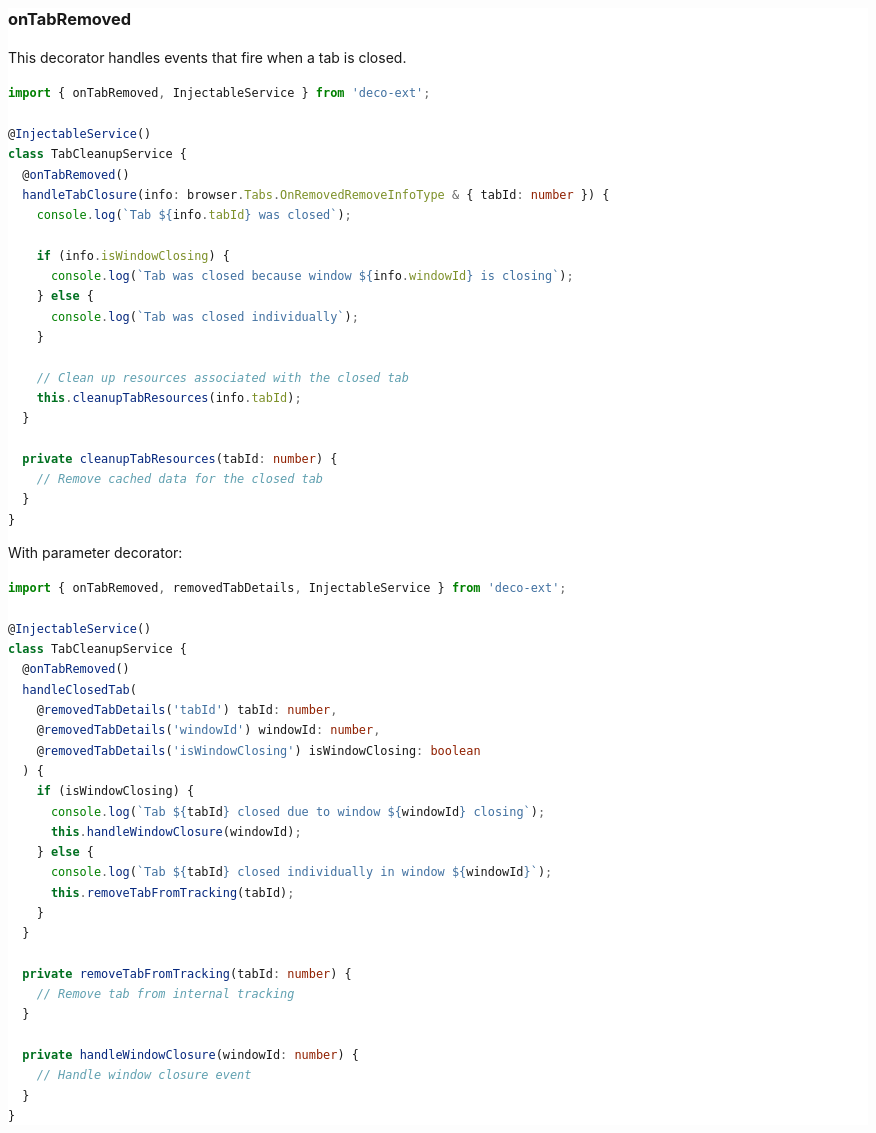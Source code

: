 ### onTabRemoved

This decorator handles events that fire when a tab is closed.

```typescript
import { onTabRemoved, InjectableService } from 'deco-ext';

@InjectableService()
class TabCleanupService {
  @onTabRemoved()
  handleTabClosure(info: browser.Tabs.OnRemovedRemoveInfoType & { tabId: number }) {
    console.log(`Tab ${info.tabId} was closed`);
    
    if (info.isWindowClosing) {
      console.log(`Tab was closed because window ${info.windowId} is closing`);
    } else {
      console.log(`Tab was closed individually`);
    }
    
    // Clean up resources associated with the closed tab
    this.cleanupTabResources(info.tabId);
  }
  
  private cleanupTabResources(tabId: number) {
    // Remove cached data for the closed tab
  }
}
```

With parameter decorator:

```typescript
import { onTabRemoved, removedTabDetails, InjectableService } from 'deco-ext';

@InjectableService()
class TabCleanupService {
  @onTabRemoved()
  handleClosedTab(
    @removedTabDetails('tabId') tabId: number,
    @removedTabDetails('windowId') windowId: number,
    @removedTabDetails('isWindowClosing') isWindowClosing: boolean
  ) {
    if (isWindowClosing) {
      console.log(`Tab ${tabId} closed due to window ${windowId} closing`);
      this.handleWindowClosure(windowId);
    } else {
      console.log(`Tab ${tabId} closed individually in window ${windowId}`);
      this.removeTabFromTracking(tabId);
    }
  }
  
  private removeTabFromTracking(tabId: number) {
    // Remove tab from internal tracking
  }
  
  private handleWindowClosure(windowId: number) {
    // Handle window closure event
  }
}
```
